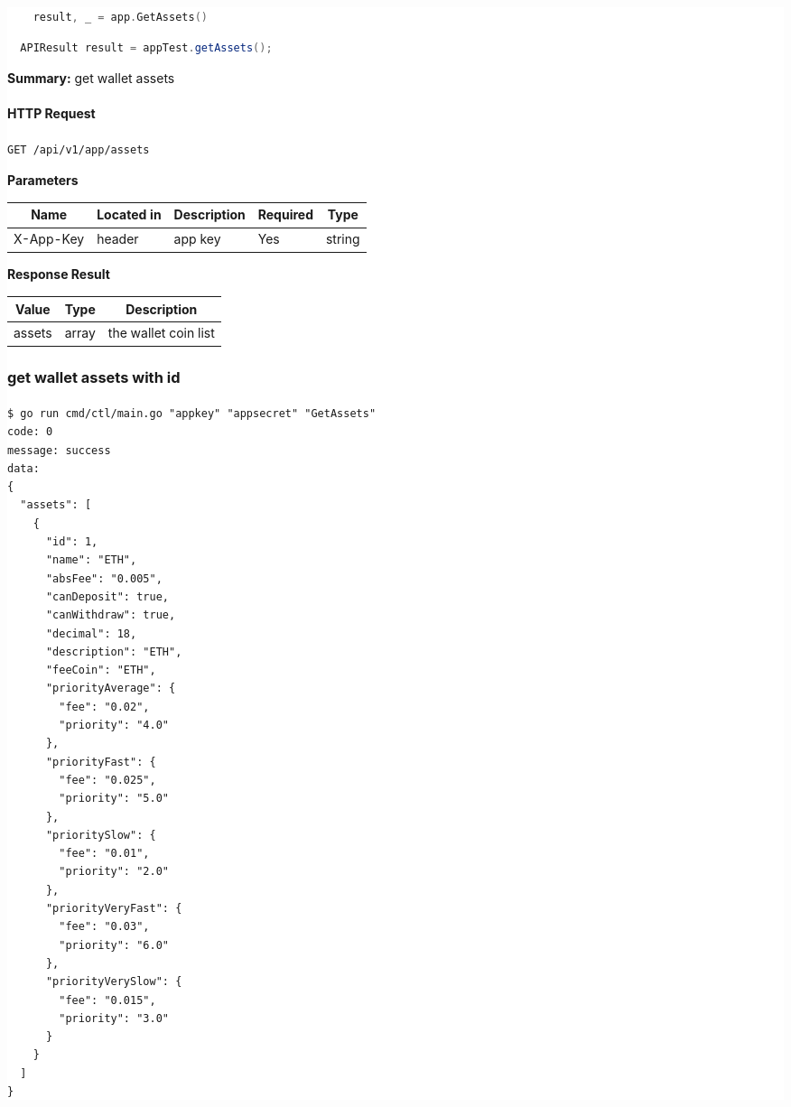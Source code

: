 ```go
	result, _ = app.GetAssets()
```

```java
  APIResult result = appTest.getAssets();
```

**Summary:** get wallet assets

#### HTTP Request 
`GET /api/v1/app/assets` 

**Parameters**

| Name | Located in | Description | Required | Type |
| ---- | ---------- | ----------- | -------- | ---- |
| X-App-Key | header | app key | Yes | string |

**Response Result**

Value | Type | Description
--------- | ------- | ---------
assets | array | the wallet coin list

### get wallet assets with id

```shell
$ go run cmd/ctl/main.go "appkey" "appsecret" "GetAssets"
code: 0
message: success
data:
{
  "assets": [
    {
      "id": 1,
      "name": "ETH",
      "absFee": "0.005",
      "canDeposit": true,
      "canWithdraw": true,
      "decimal": 18,
      "description": "ETH",
      "feeCoin": "ETH",
      "priorityAverage": {
        "fee": "0.02",
        "priority": "4.0"
      },
      "priorityFast": {
        "fee": "0.025",
        "priority": "5.0"
      },
      "prioritySlow": {
        "fee": "0.01",
        "priority": "2.0"
      },
      "priorityVeryFast": {
        "fee": "0.03",
        "priority": "6.0"
      },
      "priorityVerySlow": {
        "fee": "0.015",
        "priority": "3.0"
      }
    }
  ]
}
```
